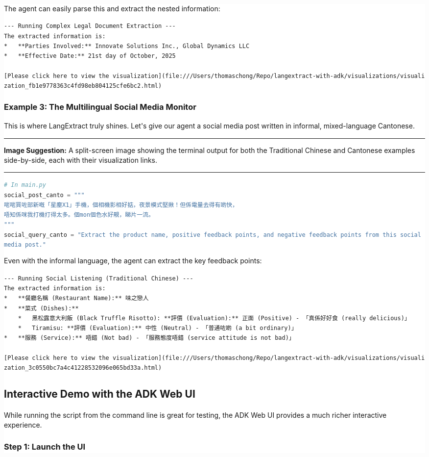 
The agent can easily parse this and extract the nested information:

```
--- Running Complex Legal Document Extraction ---
The extracted information is:
*   **Parties Involved:** Innovate Solutions Inc., Global Dynamics LLC
*   **Effective Date:** 21st day of October, 2025

[Please click here to view the visualization](file:///Users/thomaschong/Repo/langextract-with-adk/visualizations/visualization_fb1e9778363c4fd98eb804125cfe6bc2.html)
```

### Example 3: The Multilingual Social Media Monitor

This is where LangExtract truly shines. Let's give our agent a social media post written in informal, mixed-language Cantonese.

***
**Image Suggestion:** A split-screen image showing the terminal output for both the Traditional Chinese and Cantonese examples side-by-side, each with their visualization links.
***

```python
# In main.py
social_post_canto = """
啱啱買咗部新嘅「星塵X1」手機，個相機影相好掂，夜景模式堅揪！但係電量去得有啲快，
唔知係咪我打機打得太多。個mon個色水好靚，睇片一流。
"""
social_query_canto = "Extract the product name, positive feedback points, and negative feedback points from this social media post."
```

Even with the informal language, the agent can extract the key feedback points:

```
--- Running Social Listening (Traditional Chinese) ---
The extracted information is:
*   **餐廳名稱 (Restaurant Name):** 味之戀人
*   **菜式 (Dishes):**
    *   黑松露意大利飯 (Black Truffle Risotto): **評價 (Evaluation):** 正面 (Positive) - 「真係好好食 (really delicious)」
    *   Tiramisu: **評價 (Evaluation):** 中性 (Neutral) - 「普通咗啲 (a bit ordinary)」
*   **服務 (Service):** 唔錯 (Not bad) - 「服務態度唔錯 (service attitude is not bad)」

[Please click here to view the visualization](file:///Users/thomaschong/Repo/langextract-with-adk/visualizations/visualization_3c0550bc7a4c41228532096e065bd33a.html)
```

## Interactive Demo with the ADK Web UI

While running the script from the command line is great for testing, the ADK Web UI provides a much richer interactive experience.

### Step 1: Launch the UI
